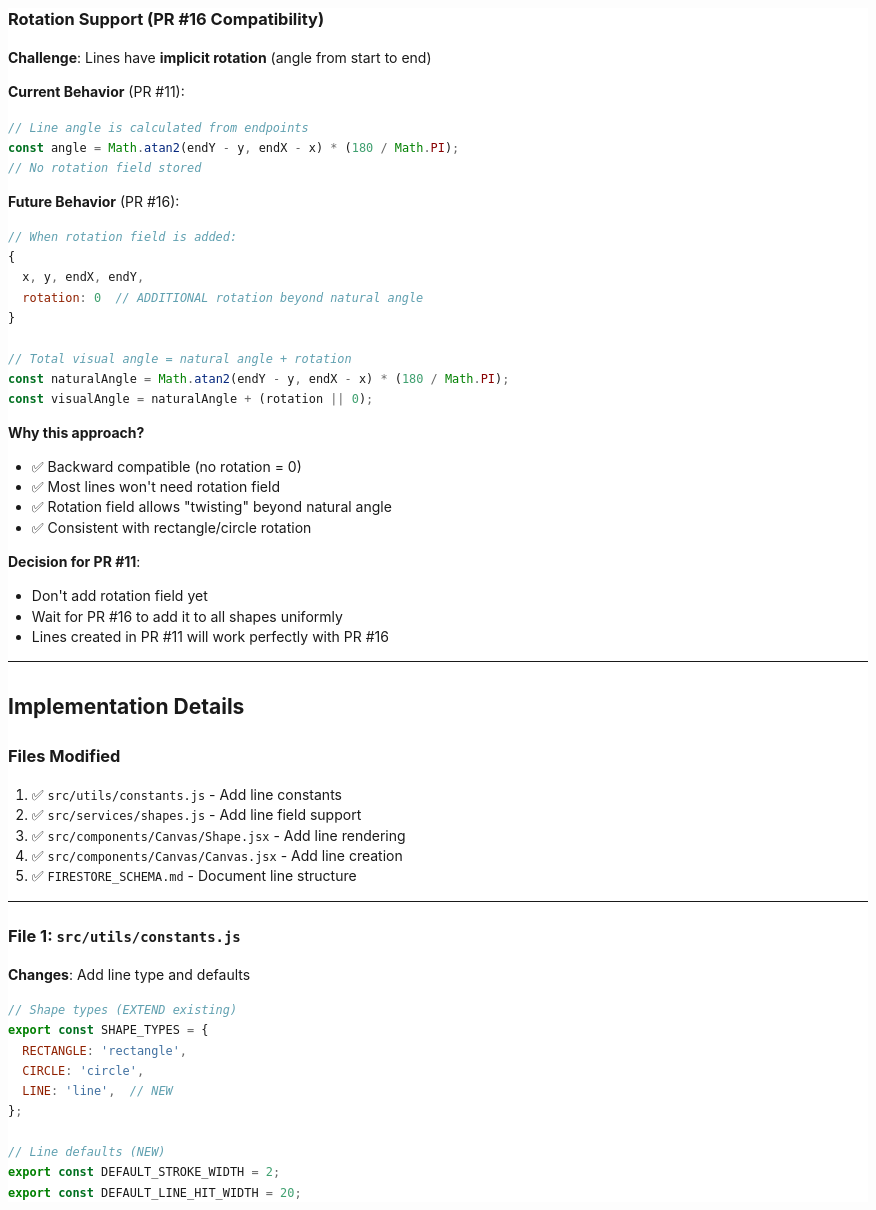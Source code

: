 
### Rotation Support (PR #16 Compatibility)

**Challenge**: Lines have **implicit rotation** (angle from start to end)

**Current Behavior** (PR #11):
```javascript
// Line angle is calculated from endpoints
const angle = Math.atan2(endY - y, endX - x) * (180 / Math.PI);
// No rotation field stored
```

**Future Behavior** (PR #16):
```javascript
// When rotation field is added:
{
  x, y, endX, endY,
  rotation: 0  // ADDITIONAL rotation beyond natural angle
}

// Total visual angle = natural angle + rotation
const naturalAngle = Math.atan2(endY - y, endX - x) * (180 / Math.PI);
const visualAngle = naturalAngle + (rotation || 0);
```

**Why this approach?**
- ✅ Backward compatible (no rotation = 0)
- ✅ Most lines won't need rotation field
- ✅ Rotation field allows "twisting" beyond natural angle
- ✅ Consistent with rectangle/circle rotation

**Decision for PR #11**: 
- Don't add rotation field yet
- Wait for PR #16 to add it to all shapes uniformly
- Lines created in PR #11 will work perfectly with PR #16

---

## Implementation Details

### Files Modified

1. ✅ `src/utils/constants.js` - Add line constants
2. ✅ `src/services/shapes.js` - Add line field support
3. ✅ `src/components/Canvas/Shape.jsx` - Add line rendering
4. ✅ `src/components/Canvas/Canvas.jsx` - Add line creation
5. ✅ `FIRESTORE_SCHEMA.md` - Document line structure

---

### File 1: `src/utils/constants.js`

**Changes**: Add line type and defaults

```javascript
// Shape types (EXTEND existing)
export const SHAPE_TYPES = {
  RECTANGLE: 'rectangle',
  CIRCLE: 'circle',
  LINE: 'line',  // NEW
};

// Line defaults (NEW)
export const DEFAULT_STROKE_WIDTH = 2;
export const DEFAULT_LINE_HIT_WIDTH = 20;
```
